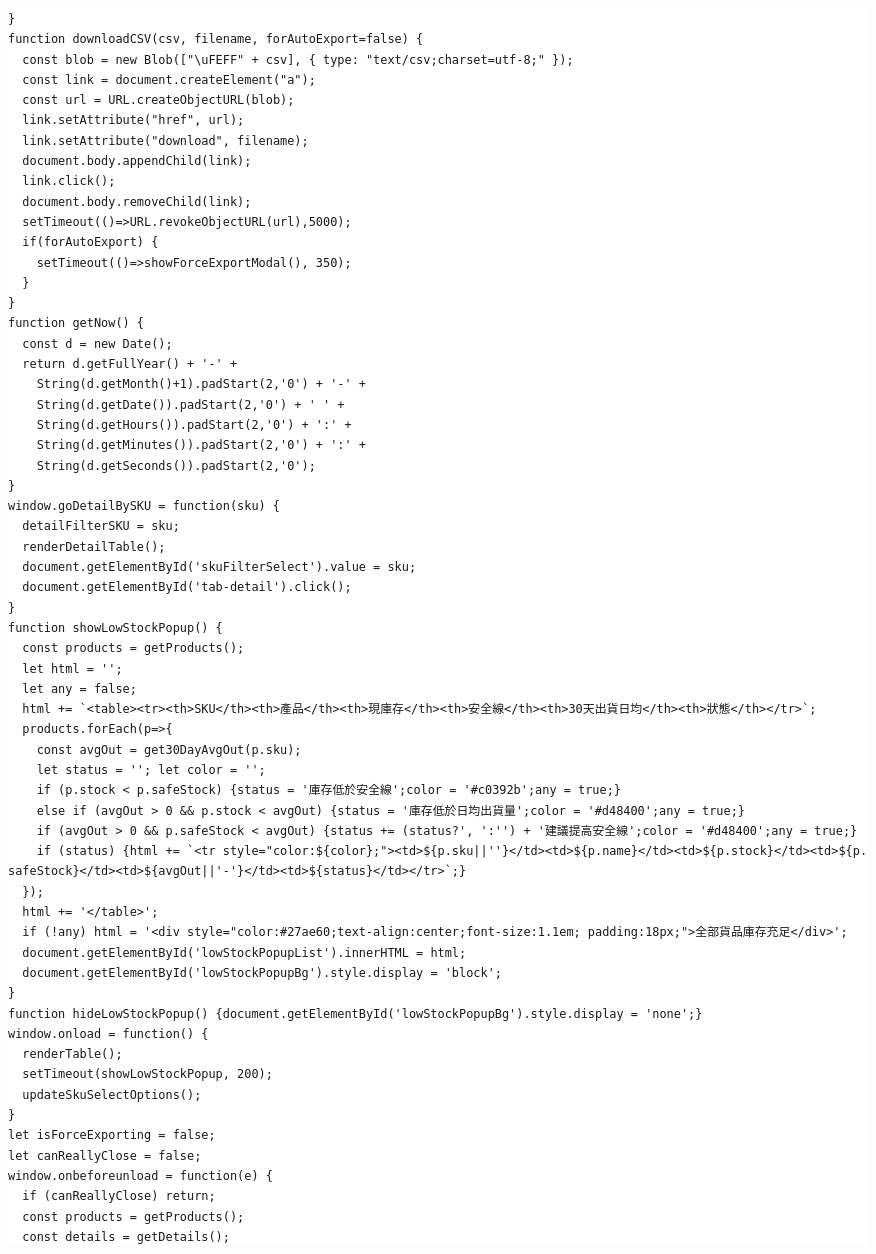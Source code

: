     }
    function downloadCSV(csv, filename, forAutoExport=false) {
      const blob = new Blob(["\uFEFF" + csv], { type: "text/csv;charset=utf-8;" });
      const link = document.createElement("a");
      const url = URL.createObjectURL(blob);
      link.setAttribute("href", url);
      link.setAttribute("download", filename);
      document.body.appendChild(link);
      link.click();
      document.body.removeChild(link);
      setTimeout(()=>URL.revokeObjectURL(url),5000);
      if(forAutoExport) {
        setTimeout(()=>showForceExportModal(), 350);
      }
    }
    function getNow() {
      const d = new Date();
      return d.getFullYear() + '-' +
        String(d.getMonth()+1).padStart(2,'0') + '-' +
        String(d.getDate()).padStart(2,'0') + ' ' +
        String(d.getHours()).padStart(2,'0') + ':' +
        String(d.getMinutes()).padStart(2,'0') + ':' +
        String(d.getSeconds()).padStart(2,'0');
    }
    window.goDetailBySKU = function(sku) {
      detailFilterSKU = sku;
      renderDetailTable();
      document.getElementById('skuFilterSelect').value = sku;
      document.getElementById('tab-detail').click();
    }
    function showLowStockPopup() {
      const products = getProducts();
      let html = '';
      let any = false;
      html += `<table><tr><th>SKU</th><th>產品</th><th>現庫存</th><th>安全線</th><th>30天出貨日均</th><th>狀態</th></tr>`;
      products.forEach(p=>{
        const avgOut = get30DayAvgOut(p.sku);
        let status = ''; let color = '';
        if (p.stock < p.safeStock) {status = '庫存低於安全線';color = '#c0392b';any = true;}
        else if (avgOut > 0 && p.stock < avgOut) {status = '庫存低於日均出貨量';color = '#d48400';any = true;}
        if (avgOut > 0 && p.safeStock < avgOut) {status += (status?', ':'') + '建議提高安全線';color = '#d48400';any = true;}
        if (status) {html += `<tr style="color:${color};"><td>${p.sku||''}</td><td>${p.name}</td><td>${p.stock}</td><td>${p.safeStock}</td><td>${avgOut||'-'}</td><td>${status}</td></tr>`;}
      });
      html += '</table>';
      if (!any) html = '<div style="color:#27ae60;text-align:center;font-size:1.1em; padding:18px;">全部貨品庫存充足</div>';
      document.getElementById('lowStockPopupList').innerHTML = html;
      document.getElementById('lowStockPopupBg').style.display = 'block';
    }
    function hideLowStockPopup() {document.getElementById('lowStockPopupBg').style.display = 'none';}
    window.onload = function() {
      renderTable();
      setTimeout(showLowStockPopup, 200);
      updateSkuSelectOptions();
    }
    let isForceExporting = false;
    let canReallyClose = false;
    window.onbeforeunload = function(e) {
      if (canReallyClose) return;
      const products = getProducts();
      const details = getDetails();